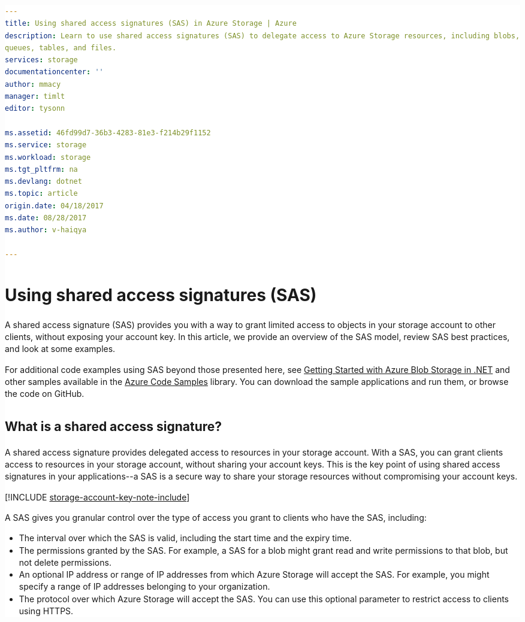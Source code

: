 ```yaml
---
title: Using shared access signatures (SAS) in Azure Storage | Azure
description: Learn to use shared access signatures (SAS) to delegate access to Azure Storage resources, including blobs, queues, tables, and files.
services: storage
documentationcenter: ''
author: mmacy
manager: timlt
editor: tysonn

ms.assetid: 46fd99d7-36b3-4283-81e3-f214b29f1152
ms.service: storage
ms.workload: storage
ms.tgt_pltfrm: na
ms.devlang: dotnet
ms.topic: article
origin.date: 04/18/2017
ms.date: 08/28/2017
ms.author: v-haiqya

---
```

# Using shared access signatures (SAS)

A shared access signature (SAS) provides you with a way to grant limited access to objects in your storage account to other clients, without exposing your account key. In this article, we provide an overview of the SAS model, review SAS best practices, and look at some examples.

For additional code examples using SAS beyond those presented here, see [Getting Started with Azure Blob Storage in .NET](https://github.com/Azure-Samples/storage-blob-dotnet-getting-started/) and other samples available in the [Azure Code Samples](https://github.com/Azure-Samples/?service=storage) library. You can download the sample applications and run them, or browse the code on GitHub.

## What is a shared access signature?
A shared access signature provides delegated access to resources in your storage account. With a SAS, you can grant clients access to resources in your storage account, without sharing your account keys. This is the key point of using shared access signatures in your applications--a SAS is a secure way to share your storage resources without compromising your account keys.

[!INCLUDE [storage-account-key-note-include](../../../includes/storage-account-key-note-include.md)]

A SAS gives you granular control over the type of access you grant to clients who have the SAS, including:

* The interval over which the SAS is valid, including the start time and the expiry time.
* The permissions granted by the SAS. For example, a SAS for a blob might grant read and write permissions to that blob, but not delete permissions.
* An optional IP address or range of IP addresses from which Azure Storage will accept the SAS. For example, you might specify a range of IP addresses belonging to your organization.
* The protocol over which Azure Storage will accept the SAS. You can use this optional parameter to restrict access to clients using HTTPS.
